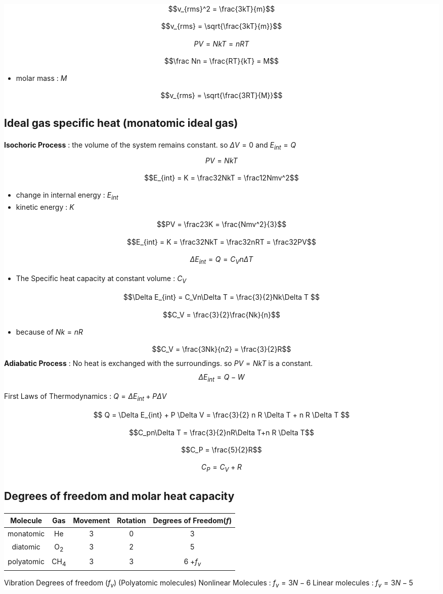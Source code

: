 $$v_{rms}^2 = \frac{3kT}{m}$$

$$v_{rms} = \sqrt{\frac{3kT}{m}}$$

$$PV = NkT = nRT$$

$$\frac Nn = \frac{RT}{kT} = M$$

* molar mass : $M$

$$v_{rms} = \sqrt{\frac{3RT}{M}}$$
## Ideal gas specific heat (monatomic ideal gas)
**Isochoric Process** : the volume of the system remains constant. so $\Delta V = 0$ and $E_{int} = Q$ 
$$PV = NkT$$

$$E_{int} = K = \frac32NkT = \frac12Nmv^2$$

* change in internal energy : $E_{int}$
* kinetic energy : $K$

$$PV = \frac23K = \frac{Nmv^2}{3}$$

$$E_{int} = K = \frac32NkT = \frac32nRT = \frac32PV$$

$$\Delta E_{int} = Q = C_Vn\Delta T$$

* The Specific heat capacity at constant volume : $C_V$

$$\Delta E_{int} = C_Vn\Delta T = \frac{3}{2}Nk\Delta T $$

$$C_V = \frac{3}{2}\frac{Nk}{n}$$

* because of $Nk = nR$

$$C_V = \frac{3Nk}{n2} = \frac{3}{2}R$$
**Adiabatic Process** : No heat is exchanged with the surroundings. so $PV = NkT$ is a constant.
$$ \Delta E_{int} = Q - W $$

First Laws of Thermodynamics : $Q = \Delta E_{int} + P \Delta V$

$$ Q = \Delta E_{int} + P \Delta V = \frac{3}{2} n R \Delta T + n R \Delta T $$

$$C_pn\Delta T = \frac{3}{2}nR\Delta T+n R \Delta T$$

$$C_P = \frac{5}{2}R$$

$$C_P = C_V+R$$
## Degrees of freedom and molar heat capacity

|  Molecule  |      Gas      | Movement | Rotation | Degrees of Freedom($f$) |
|:----------:|:-------------:|:--------:|:--------:|:-----------------------:|
| monatomic  |  $\text{He}$  |    3     |    0     |          3           |
|  diatomic  | $\text{O}_2$  |    3     |    2     |          5           |
| polyatomic | $\text{CH}_4$ |    3     |    3     |          6 $+f_v$           |

Vibration Degrees of freedom ($f_v$) (Polyatomic molecules)
Nonlinear Molecules : $f_v = 3N-6$
Linear molecules : $f_v = 3N-5$
